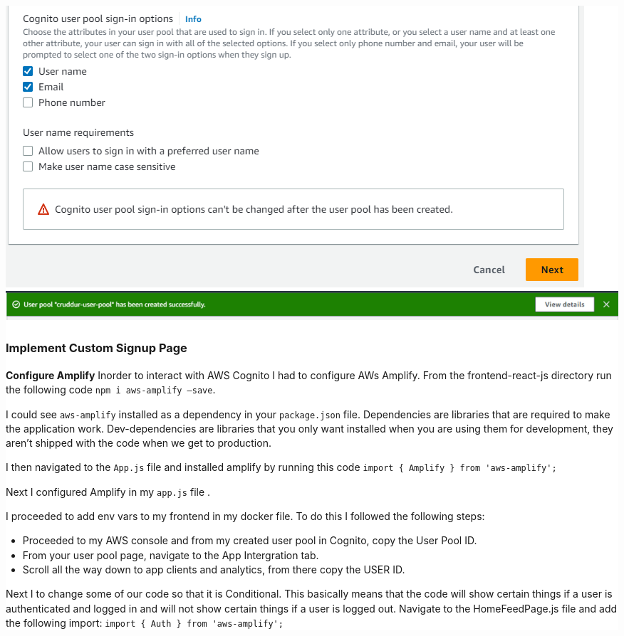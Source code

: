 ![](https://github.com/CloudRiRi15/aws-bootcamp-cruddur-2023/blob/main/journal/assets/week-3/Cognito%203.png)
![](https://github.com/CloudRiRi15/aws-bootcamp-cruddur-2023/blob/main/journal/assets/week-3/Cognito%2014.png)



### Implement Custom Signup Page	

**Configure Amplify**
Inorder to interact with AWS Cognito I had to configure AWs Amplify. From the frontend-react-js directory run the following code `npm i aws-amplify –save`.

I could see `aws-amplify` installed as a dependency in your `package.json` file. Dependencies are libraries that are required to make the application work. Dev-dependencies are libraries that you only want installed when you are using them for development, they aren’t shipped with the code when we get to production.

I then navigated to the `App.js` file and installed amplify by running this code
`import { Amplify } from 'aws-amplify';`

Next I configured Amplify in my `app.js` file .

I proceeded to add env vars to my frontend in my docker file. To do this I followed the following steps:
- Proceeded to my AWS console and from my created user pool in Cognito, copy the User Pool ID.
- From your user pool page, navigate to the App Intergration tab.
- Scroll all the way down to app clients and analytics, from there copy the USER ID.


Next I to change some of our code so that it is Conditional. This basically means that the code will show certain things if a user is authenticated and logged in and will not show certain things if a user is logged out. Navigate to the HomeFeedPage.js file and add the following import: ```import { Auth } from 'aws-amplify'; ```
